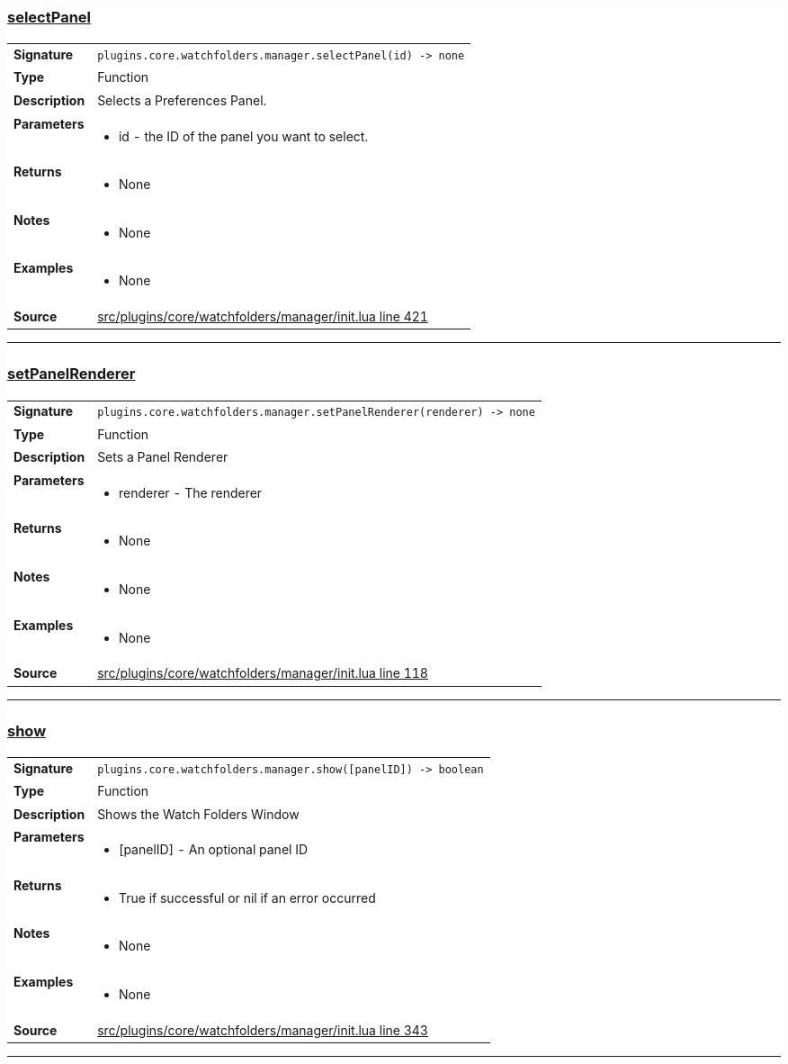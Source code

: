 

### [selectPanel](#selectpanel)

|                                             |                                                                                     |
| --------------------------------------------|-------------------------------------------------------------------------------------|
| **Signature**                               | `plugins.core.watchfolders.manager.selectPanel(id) -> none`                                                                    |
| **Type**                                    | Function                                                                     |
| **Description**                             | Selects a Preferences Panel.                                                                     |
| **Parameters**                              | <ul><li>id - the ID of the panel you want to select.</li></ul> |
| **Returns**                                 | <ul><li>None</li></ul>          |
| **Notes**                                   | <ul><li>None</li></ul> |
| **Examples**                                | <ul><li>None</li></ul> |
| **Source**                                  | [src/plugins/core/watchfolders/manager/init.lua line 421](https://github.com/CommandPost/CommandPost/blob/develop/src/plugins/core/watchfolders/manager/init.lua#L421) |

---


### [setPanelRenderer](#setpanelrenderer)

|                                             |                                                                                     |
| --------------------------------------------|-------------------------------------------------------------------------------------|
| **Signature**                               | `plugins.core.watchfolders.manager.setPanelRenderer(renderer) -> none`                                                                    |
| **Type**                                    | Function                                                                     |
| **Description**                             | Sets a Panel Renderer                                                                     |
| **Parameters**                              | <ul><li>renderer - The renderer</li></ul> |
| **Returns**                                 | <ul><li>None</li></ul>          |
| **Notes**                                   | <ul><li>None</li></ul> |
| **Examples**                                | <ul><li>None</li></ul> |
| **Source**                                  | [src/plugins/core/watchfolders/manager/init.lua line 118](https://github.com/CommandPost/CommandPost/blob/develop/src/plugins/core/watchfolders/manager/init.lua#L118) |

---


### [show](#show)

|                                             |                                                                                     |
| --------------------------------------------|-------------------------------------------------------------------------------------|
| **Signature**                               | `plugins.core.watchfolders.manager.show([panelID]) -> boolean`                                                                    |
| **Type**                                    | Function                                                                     |
| **Description**                             | Shows the Watch Folders Window                                                                     |
| **Parameters**                              | <ul><li>[panelID] - An optional panel ID</li></ul> |
| **Returns**                                 | <ul><li>True if successful or nil if an error occurred</li></ul>          |
| **Notes**                                   | <ul><li>None</li></ul> |
| **Examples**                                | <ul><li>None</li></ul> |
| **Source**                                  | [src/plugins/core/watchfolders/manager/init.lua line 343](https://github.com/CommandPost/CommandPost/blob/develop/src/plugins/core/watchfolders/manager/init.lua#L343) |

---

